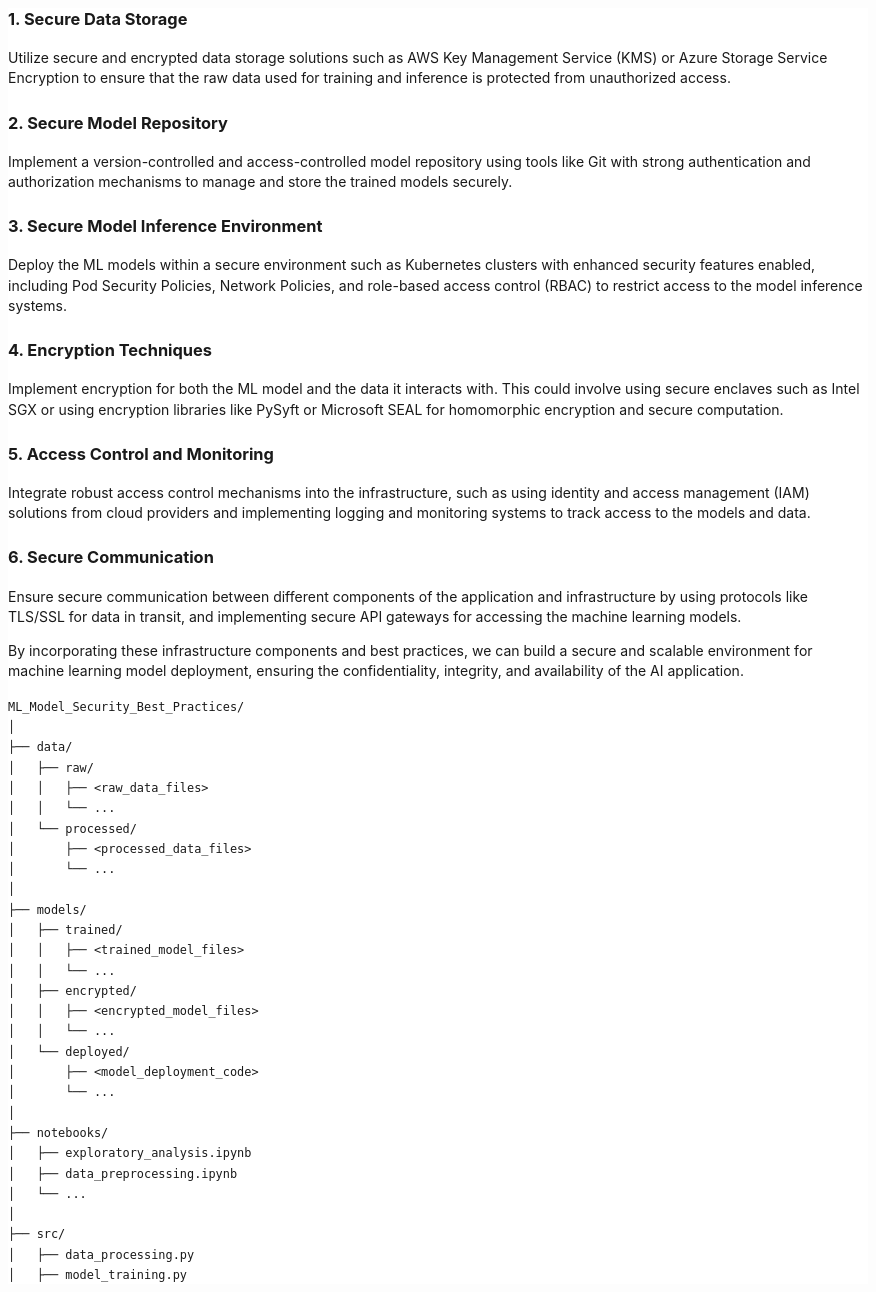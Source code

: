 ### 1. Secure Data Storage
Utilize secure and encrypted data storage solutions such as AWS Key Management Service (KMS) or Azure Storage Service Encryption to ensure that the raw data used for training and inference is protected from unauthorized access.

### 2. Secure Model Repository
Implement a version-controlled and access-controlled model repository using tools like Git with strong authentication and authorization mechanisms to manage and store the trained models securely.

### 3. Secure Model Inference Environment
Deploy the ML models within a secure environment such as Kubernetes clusters with enhanced security features enabled, including Pod Security Policies, Network Policies, and role-based access control (RBAC) to restrict access to the model inference systems.

### 4. Encryption Techniques
Implement encryption for both the ML model and the data it interacts with. This could involve using secure enclaves such as Intel SGX or using encryption libraries like PySyft or Microsoft SEAL for homomorphic encryption and secure computation.

### 5. Access Control and Monitoring
Integrate robust access control mechanisms into the infrastructure, such as using identity and access management (IAM) solutions from cloud providers and implementing logging and monitoring systems to track access to the models and data.

### 6. Secure Communication
Ensure secure communication between different components of the application and infrastructure by using protocols like TLS/SSL for data in transit, and implementing secure API gateways for accessing the machine learning models.

By incorporating these infrastructure components and best practices, we can build a secure and scalable environment for machine learning model deployment, ensuring the confidentiality, integrity, and availability of the AI application.

```plaintext
ML_Model_Security_Best_Practices/
│
├── data/
│   ├── raw/
│   │   ├── <raw_data_files>
│   │   └── ...
│   └── processed/
│       ├── <processed_data_files>
│       └── ...
│
├── models/
│   ├── trained/
│   │   ├── <trained_model_files>
│   │   └── ...
│   ├── encrypted/
│   │   ├── <encrypted_model_files>
│   │   └── ...
│   └── deployed/
│       ├── <model_deployment_code>
│       └── ...
│
├── notebooks/
│   ├── exploratory_analysis.ipynb
│   ├── data_preprocessing.ipynb
│   └── ...
│
├── src/
│   ├── data_processing.py
│   ├── model_training.py
```
